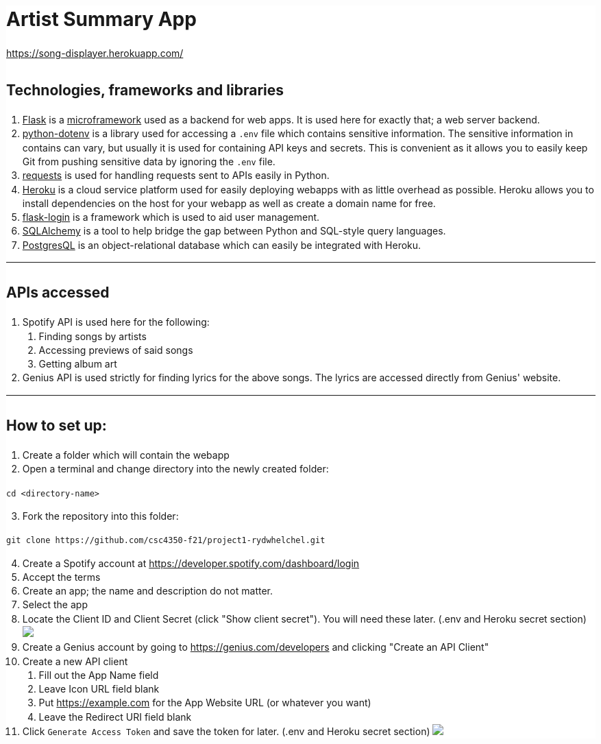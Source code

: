 # Artist Summary App

https://song-displayer.herokuapp.com/

## Technologies, frameworks and libraries
1. [Flask](https://flask.palletsprojects.com/en/2.0.x/) is a [microframework](https://en.wikipedia.org/wiki/Microframework) used as a backend for web apps. It is used here for exactly that; a web server backend.
2. [python-dotenv](https://github.com/theskumar/python-dotenv) is a library used for accessing a `.env` file which contains sensitive information. The sensitive information in contains can vary, but usually it is used for containing API keys and secrets. This is convenient as it allows you to easily keep Git from pushing sensitive data by ignoring the `.env` file. 
3. [requests](https://docs.python-requests.org/en/latest/) is used for handling requests sent to APIs easily in Python.
4. [Heroku](https://www.heroku.com/) is a cloud service platform used for easily deploying webapps with as little overhead as possible. Heroku allows you to install dependencies on the host for your webapp as well as create a domain name for free.
5. [flask-login](https://flask-login.readthedocs.io/en/latest/) is a framework which is used to aid user management. 
6. [SQLAlchemy](https://www.sqlalchemy.org/) is a tool to help bridge the gap between Python and SQL-style query languages.
7. [PostgresQL](https://www.postgresql.org/) is an object-relational database which can easily be integrated with Heroku. 
-----
## APIs accessed

1. Spotify API is used here for the following:
   1. Finding songs by artists
   2. Accessing previews of said songs
   3. Getting album art
2. Genius API is used strictly for finding lyrics for the above songs. The lyrics are accessed directly from Genius' website.
-----
## How to set up:

1. Create a folder which will contain the webapp
2. Open a terminal and change directory into the newly created folder:
   
```cd <directory-name>```

3. Fork the repository into this folder:

`git clone https://github.com/csc4350-f21/project1-rydwhelchel.git`

4. Create a Spotify account at https://developer.spotify.com/dashboard/login
5. Accept the terms
6. Create an app; the name and description do not matter.
7. Select the app
8. Locate the Client ID and Client Secret (click "Show client secret"). You will need these later. (.env and Heroku secret section)
   ![](https://i.ibb.co/7CWhVKG/mspaint-LJe1-Mmgwez.png?raw=true)
9.  Create a Genius account by going to https://genius.com/developers and clicking "Create an API Client"
10. Create a new API client
    1.  Fill out the App Name field
    2.  Leave Icon URL field blank
    3.  Put https://example.com for the App Website URL (or whatever you want)
    4.  Leave the Redirect URI field blank
11. Click `Generate Access Token` and save the token for later. (.env and Heroku secret section)
![](https://i.ibb.co/5ch1dBn/image.png?raw=true)

```